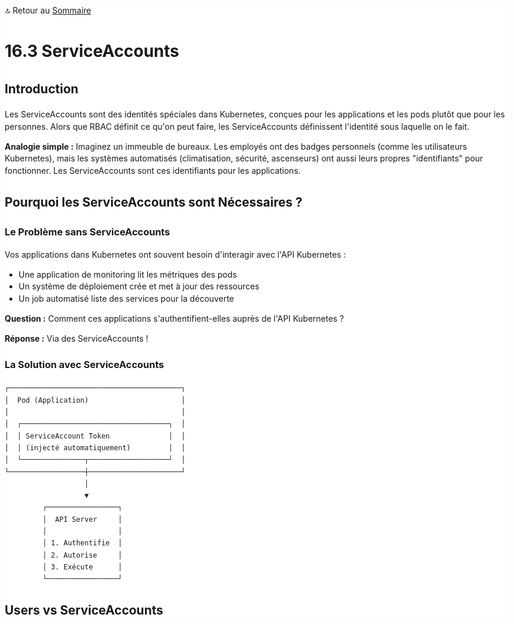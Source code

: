 🔝 Retour au [Sommaire](/SOMMAIRE.md)

# 16.3 ServiceAccounts

## Introduction

Les ServiceAccounts sont des identités spéciales dans Kubernetes, conçues pour les applications et les pods plutôt que pour les personnes. Alors que RBAC définit ce qu'on peut faire, les ServiceAccounts définissent l'identité sous laquelle on le fait.

**Analogie simple :** Imaginez un immeuble de bureaux. Les employés ont des badges personnels (comme les utilisateurs Kubernetes), mais les systèmes automatisés (climatisation, sécurité, ascenseurs) ont aussi leurs propres "identifiants" pour fonctionner. Les ServiceAccounts sont ces identifiants pour les applications.

## Pourquoi les ServiceAccounts sont Nécessaires ?

### Le Problème sans ServiceAccounts

Vos applications dans Kubernetes ont souvent besoin d'interagir avec l'API Kubernetes :

- Une application de monitoring lit les métriques des pods
- Un système de déploiement crée et met à jour des ressources
- Un job automatisé liste des services pour la découverte

**Question :** Comment ces applications s'authentifient-elles auprès de l'API Kubernetes ?

**Réponse :** Via des ServiceAccounts !

### La Solution avec ServiceAccounts

```
┌─────────────────────────────────────────┐
│  Pod (Application)                      │
│                                         │
│  ┌───────────────────────────────────┐  │
│  │ ServiceAccount Token              │  │
│  │ (injecté automatiquement)         │  │
│  └───────────────┬───────────────────┘  │
└──────────────────┼──────────────────────┘
                   │
                   ▼
         ┌─────────────────┐
         │  API Server     │
         │                 │
         │ 1. Authentifie  │
         │ 2. Autorise     │
         │ 3. Exécute      │
         └─────────────────┘
```

## Users vs ServiceAccounts
